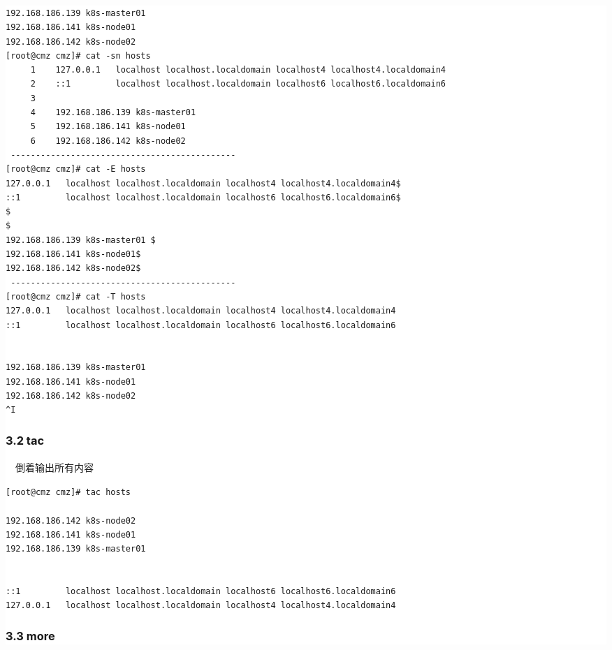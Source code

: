   ```
  192.168.186.139 k8s-master01 
  192.168.186.141 k8s-node01
  192.168.186.142 k8s-node02
  [root@cmz cmz]# cat -sn hosts 
       1	127.0.0.1   localhost localhost.localdomain localhost4 localhost4.localdomain4
       2	::1         localhost localhost.localdomain localhost6 localhost6.localdomain6
       3	
       4	192.168.186.139 k8s-master01 
       5	192.168.186.141 k8s-node01
       6	192.168.186.142 k8s-node02
   ---------------------------------------------
  [root@cmz cmz]# cat -E hosts 
  127.0.0.1   localhost localhost.localdomain localhost4 localhost4.localdomain4$
  ::1         localhost localhost.localdomain localhost6 localhost6.localdomain6$
  $
  $
  192.168.186.139 k8s-master01 $
  192.168.186.141 k8s-node01$
  192.168.186.142 k8s-node02$
   ---------------------------------------------
  [root@cmz cmz]# cat -T hosts 
  127.0.0.1   localhost localhost.localdomain localhost4 localhost4.localdomain4
  ::1         localhost localhost.localdomain localhost6 localhost6.localdomain6
  
  
  192.168.186.139 k8s-master01 
  192.168.186.141 k8s-node01
  192.168.186.142 k8s-node02
  ^I
  
  ```

  

### 3.2 tac

&emsp;倒着输出所有内容

```
[root@cmz cmz]# tac hosts 
	
192.168.186.142 k8s-node02
192.168.186.141 k8s-node01
192.168.186.139 k8s-master01 


::1         localhost localhost.localdomain localhost6 localhost6.localdomain6
127.0.0.1   localhost localhost.localdomain localhost4 localhost4.localdomain4
```



### 3.3 more
